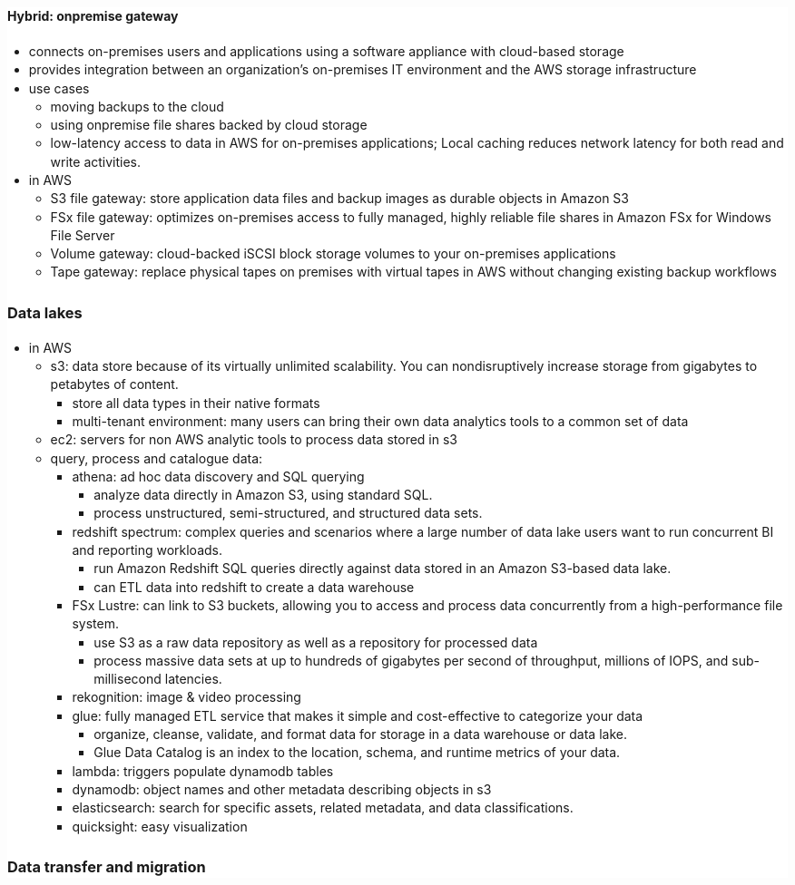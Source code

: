 #### Hybrid: onpremise gateway

- connects on-premises users and applications using a software appliance with cloud-based storage
- provides integration between an organization’s on-premises IT environment and the AWS storage infrastructure
- use cases
  - moving backups to the cloud
  - using onpremise file shares backed by cloud storage
  - low-latency access to data in AWS for on-premises applications; Local caching reduces network latency for both read and write activities.
- in AWS
  - S3 file gateway: store application data files and backup images as durable objects in Amazon S3
  - FSx file gateway: optimizes on-premises access to fully managed, highly reliable file shares in Amazon FSx for Windows File Server
  - Volume gateway: cloud-backed iSCSI block storage volumes to your on-premises applications
  - Tape gateway: replace physical tapes on premises with virtual tapes in AWS without changing existing backup workflows

### Data lakes

- in AWS
  - s3: data store because of its virtually unlimited scalability. You can nondisruptively increase storage from gigabytes to petabytes of content.
    - store all data types in their native formats
    - multi-tenant environment: many users can bring their own data analytics tools to a common set of data
  - ec2: servers for non AWS analytic tools to process data stored in s3
  - query, process and catalogue data:
    - athena: ad hoc data discovery and SQL querying
      - analyze data directly in Amazon S3, using standard SQL.
      - process unstructured, semi-structured, and structured data sets.
    - redshift spectrum: complex queries and scenarios where a large number of data lake users want to run concurrent BI and reporting workloads.
      - run Amazon Redshift SQL queries directly against data stored in an Amazon S3-based data lake.
      - can ETL data into redshift to create a data warehouse
    - FSx Lustre: can link to S3 buckets, allowing you to access and process data concurrently from a high-performance file system.
      - use S3 as a raw data repository as well as a repository for processed data
      - process massive data sets at up to hundreds of gigabytes per second of throughput, millions of IOPS, and sub-millisecond latencies.
    - rekognition: image & video processing
    - glue: fully managed ETL service that makes it simple and cost-effective to categorize your data
      - organize, cleanse, validate, and format data for storage in a data warehouse or data lake.
      - Glue Data Catalog is an index to the location, schema, and runtime metrics of your data.
    - lambda: triggers populate dynamodb tables
    - dynamodb: object names and other metadata describing objects in s3
    - elasticsearch: search for specific assets, related metadata, and data classifications.
    - quicksight: easy visualization

### Data transfer and migration
